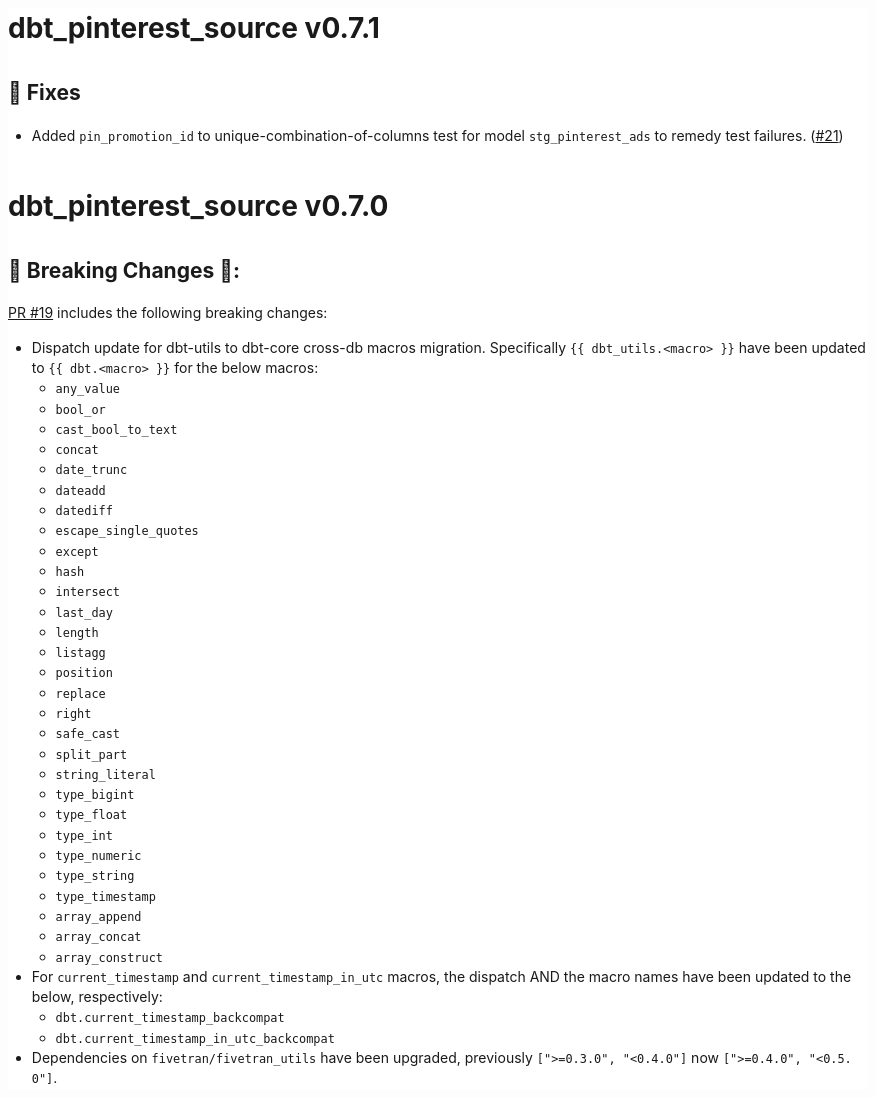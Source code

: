 # dbt_pinterest_source v0.7.1
## 🔧 Fixes
- Added `pin_promotion_id` to unique-combination-of-columns test for model `stg_pinterest_ads` to remedy test failures. ([#21](https://github.com/fivetran/dbt_pinterest_source/pull/21))
# dbt_pinterest_source v0.7.0

## 🚨 Breaking Changes 🚨:
[PR #19](https://github.com/fivetran/dbt_pinterest_source/pull/19) includes the following breaking changes:
- Dispatch update for dbt-utils to dbt-core cross-db macros migration. Specifically `{{ dbt_utils.<macro> }}` have been updated to `{{ dbt.<macro> }}` for the below macros:
    - `any_value`
    - `bool_or`
    - `cast_bool_to_text`
    - `concat`
    - `date_trunc`
    - `dateadd`
    - `datediff`
    - `escape_single_quotes`
    - `except`
    - `hash`
    - `intersect`
    - `last_day`
    - `length`
    - `listagg`
    - `position`
    - `replace`
    - `right`
    - `safe_cast`
    - `split_part`
    - `string_literal`
    - `type_bigint`
    - `type_float`
    - `type_int`
    - `type_numeric`
    - `type_string`
    - `type_timestamp`
    - `array_append`
    - `array_concat`
    - `array_construct`
- For `current_timestamp` and `current_timestamp_in_utc` macros, the dispatch AND the macro names have been updated to the below, respectively:
    - `dbt.current_timestamp_backcompat`
    - `dbt.current_timestamp_in_utc_backcompat`
- Dependencies on `fivetran/fivetran_utils` have been upgraded, previously `[">=0.3.0", "<0.4.0"]` now `[">=0.4.0", "<0.5.0"]`.
